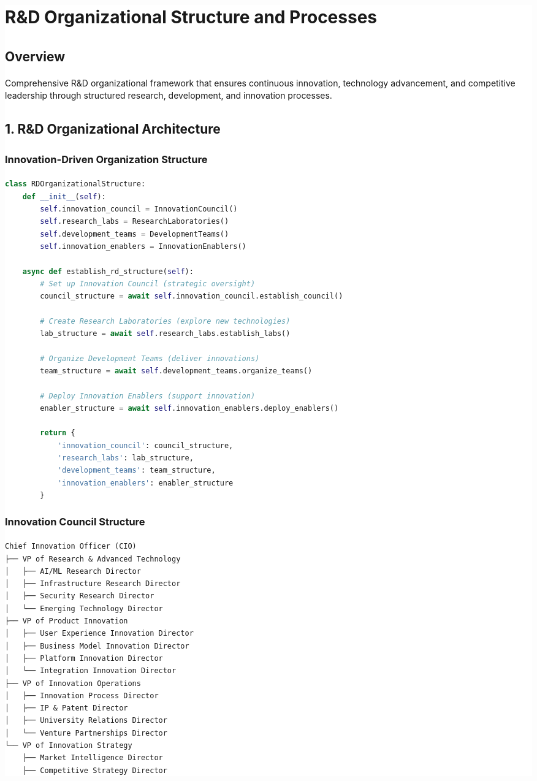 # R&D Organizational Structure and Processes

## Overview

Comprehensive R&D organizational framework that ensures continuous innovation, technology advancement, and competitive leadership through structured research, development, and innovation processes.

## 1. R&D Organizational Architecture

### Innovation-Driven Organization Structure

```python
class RDOrganizationalStructure:
    def __init__(self):
        self.innovation_council = InnovationCouncil()
        self.research_labs = ResearchLaboratories()
        self.development_teams = DevelopmentTeams()
        self.innovation_enablers = InnovationEnablers()

    async def establish_rd_structure(self):
        # Set up Innovation Council (strategic oversight)
        council_structure = await self.innovation_council.establish_council()

        # Create Research Laboratories (explore new technologies)
        lab_structure = await self.research_labs.establish_labs()

        # Organize Development Teams (deliver innovations)
        team_structure = await self.development_teams.organize_teams()

        # Deploy Innovation Enablers (support innovation)
        enabler_structure = await self.innovation_enablers.deploy_enablers()

        return {
            'innovation_council': council_structure,
            'research_labs': lab_structure,
            'development_teams': team_structure,
            'innovation_enablers': enabler_structure
        }
```

### Innovation Council Structure

```
Chief Innovation Officer (CIO)
├── VP of Research & Advanced Technology
│   ├── AI/ML Research Director
│   ├── Infrastructure Research Director
│   ├── Security Research Director
│   └── Emerging Technology Director
├── VP of Product Innovation
│   ├── User Experience Innovation Director
│   ├── Business Model Innovation Director
│   ├── Platform Innovation Director
│   └── Integration Innovation Director
├── VP of Innovation Operations
│   ├── Innovation Process Director
│   ├── IP & Patent Director
│   ├── University Relations Director
│   └── Venture Partnerships Director
└── VP of Innovation Strategy
    ├── Market Intelligence Director
    ├── Competitive Strategy Director
```